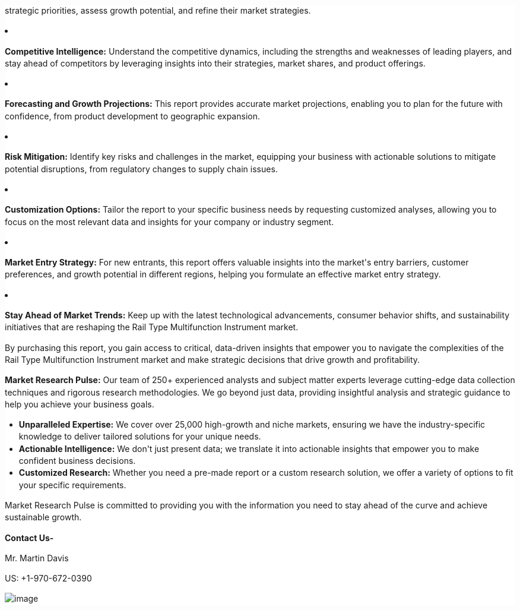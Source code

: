 strategic priorities, assess growth potential, and refine their market strategies.</p></li><li><p><strong>Competitive Intelligence:</strong> Understand the competitive dynamics, including the strengths and weaknesses of leading players, and stay ahead of competitors by leveraging insights into their strategies, market shares, and product offerings.</p></li><li><p><strong>Forecasting and Growth Projections:</strong> This report provides accurate market projections, enabling you to plan for the future with confidence, from product development to geographic expansion.</p></li><li><p><strong>Risk Mitigation:</strong> Identify key risks and challenges in the market, equipping your business with actionable solutions to mitigate potential disruptions, from regulatory changes to supply chain issues.</p></li><li><p><strong>Customization Options:</strong> Tailor the report to your specific business needs by requesting customized analyses, allowing you to focus on the most relevant data and insights for your company or industry segment.</p></li><li><p><strong>Market Entry Strategy:</strong> For new entrants, this report offers valuable insights into the market's entry barriers, customer preferences, and growth potential in different regions, helping you formulate an effective market entry strategy.</p></li><li><p><strong>Stay Ahead of Market Trends:</strong> Keep up with the latest technological advancements, consumer behavior shifts, and sustainability initiatives that are reshaping the Rail Type Multifunction Instrument market.</p></li></ol><p>By purchasing this report, you gain access to critical, data-driven insights that empower you to navigate the complexities of the Rail Type Multifunction Instrument market and make strategic decisions that drive growth and profitability.</p><p><strong>Market Research Pulse:</strong>&nbsp;Our team of 250+ experienced analysts and subject matter experts leverage cutting-edge data collection techniques and rigorous research methodologies. We go beyond just data, providing insightful analysis and strategic guidance to help you achieve your business goals.</p><ul><li><strong>Unparalleled Expertise:</strong>&nbsp;We cover over 25,000 high-growth and niche markets, ensuring we have the industry-specific knowledge to deliver tailored solutions for your unique needs.</li><li><strong>Actionable Intelligence:</strong>&nbsp;We don't just present data; we translate it into actionable insights that empower you to make confident business decisions.</li><li><strong>Customized Research:</strong>&nbsp;Whether you need a pre-made report or a custom research solution, we offer a variety of options to fit your specific requirements.</li></ul><p>Market Research Pulse is committed to providing you with the information you need to stay ahead of the curve and achieve sustainable growth.</p><p><strong>Contact Us-</strong></p><p>Mr. Martin Davis</p><p>US: +1-970-672-0390</p>
![image](https://github.com/user-attachments/assets/de791461-8337-4123-8d52-8a95d1d779aa)
